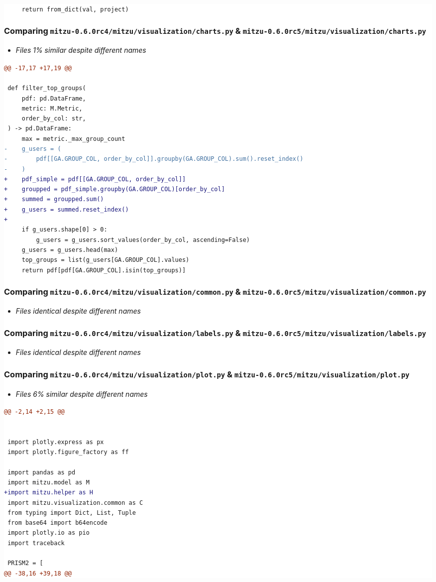 ```diff
     return from_dict(val, project)
```

### Comparing `mitzu-0.6.0rc4/mitzu/visualization/charts.py` & `mitzu-0.6.0rc5/mitzu/visualization/charts.py`

 * *Files 1% similar despite different names*

```diff
@@ -17,17 +17,19 @@
 
 def filter_top_groups(
     pdf: pd.DataFrame,
     metric: M.Metric,
     order_by_col: str,
 ) -> pd.DataFrame:
     max = metric._max_group_count
-    g_users = (
-        pdf[[GA.GROUP_COL, order_by_col]].groupby(GA.GROUP_COL).sum().reset_index()
-    )
+    pdf_simple = pdf[[GA.GROUP_COL, order_by_col]]
+    groupped = pdf_simple.groupby(GA.GROUP_COL)[order_by_col]
+    summed = groupped.sum()
+    g_users = summed.reset_index()
+
     if g_users.shape[0] > 0:
         g_users = g_users.sort_values(order_by_col, ascending=False)
     g_users = g_users.head(max)
     top_groups = list(g_users[GA.GROUP_COL].values)
     return pdf[pdf[GA.GROUP_COL].isin(top_groups)]
```

### Comparing `mitzu-0.6.0rc4/mitzu/visualization/common.py` & `mitzu-0.6.0rc5/mitzu/visualization/common.py`

 * *Files identical despite different names*

### Comparing `mitzu-0.6.0rc4/mitzu/visualization/labels.py` & `mitzu-0.6.0rc5/mitzu/visualization/labels.py`

 * *Files identical despite different names*

### Comparing `mitzu-0.6.0rc4/mitzu/visualization/plot.py` & `mitzu-0.6.0rc5/mitzu/visualization/plot.py`

 * *Files 6% similar despite different names*

```diff
@@ -2,14 +2,15 @@
 
 
 import plotly.express as px
 import plotly.figure_factory as ff
 
 import pandas as pd
 import mitzu.model as M
+import mitzu.helper as H
 import mitzu.visualization.common as C
 from typing import Dict, List, Tuple
 from base64 import b64encode
 import plotly.io as pio
 import traceback
 
 PRISM2 = [
@@ -38,16 +39,18 @@
```